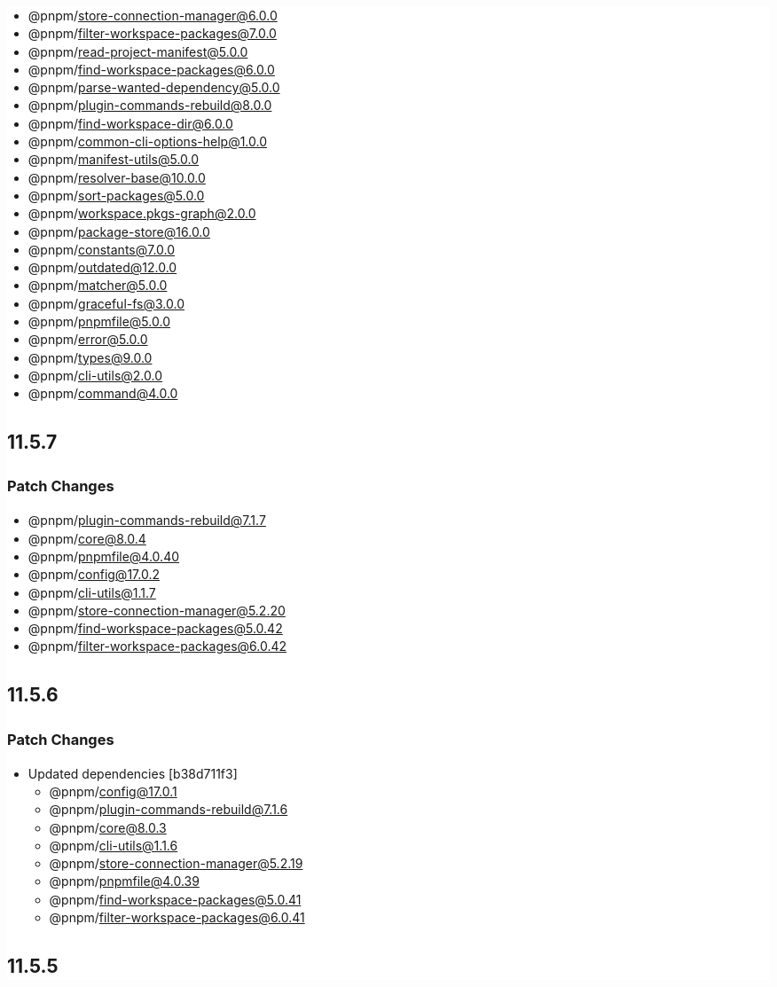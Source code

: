   - @pnpm/store-connection-manager@6.0.0
  - @pnpm/filter-workspace-packages@7.0.0
  - @pnpm/read-project-manifest@5.0.0
  - @pnpm/find-workspace-packages@6.0.0
  - @pnpm/parse-wanted-dependency@5.0.0
  - @pnpm/plugin-commands-rebuild@8.0.0
  - @pnpm/find-workspace-dir@6.0.0
  - @pnpm/common-cli-options-help@1.0.0
  - @pnpm/manifest-utils@5.0.0
  - @pnpm/resolver-base@10.0.0
  - @pnpm/sort-packages@5.0.0
  - @pnpm/workspace.pkgs-graph@2.0.0
  - @pnpm/package-store@16.0.0
  - @pnpm/constants@7.0.0
  - @pnpm/outdated@12.0.0
  - @pnpm/matcher@5.0.0
  - @pnpm/graceful-fs@3.0.0
  - @pnpm/pnpmfile@5.0.0
  - @pnpm/error@5.0.0
  - @pnpm/types@9.0.0
  - @pnpm/cli-utils@2.0.0
  - @pnpm/command@4.0.0

## 11.5.7

### Patch Changes

- @pnpm/plugin-commands-rebuild@7.1.7
- @pnpm/core@8.0.4
- @pnpm/pnpmfile@4.0.40
- @pnpm/config@17.0.2
- @pnpm/cli-utils@1.1.7
- @pnpm/store-connection-manager@5.2.20
- @pnpm/find-workspace-packages@5.0.42
- @pnpm/filter-workspace-packages@6.0.42

## 11.5.6

### Patch Changes

- Updated dependencies [b38d711f3]
  - @pnpm/config@17.0.1
  - @pnpm/plugin-commands-rebuild@7.1.6
  - @pnpm/core@8.0.3
  - @pnpm/cli-utils@1.1.6
  - @pnpm/store-connection-manager@5.2.19
  - @pnpm/pnpmfile@4.0.39
  - @pnpm/find-workspace-packages@5.0.41
  - @pnpm/filter-workspace-packages@6.0.41

## 11.5.5
